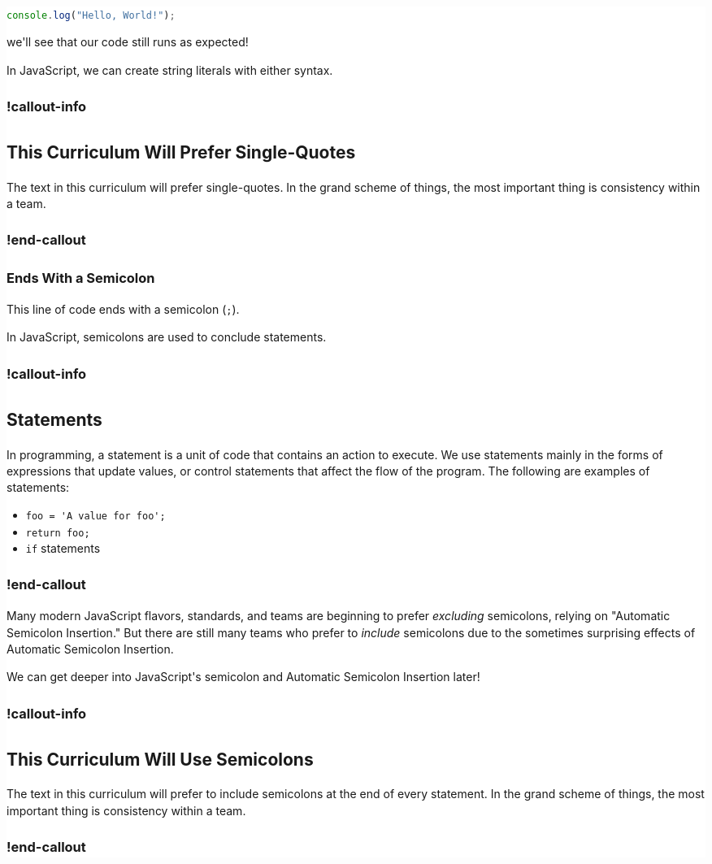 
```js
console.log("Hello, World!");
```


we'll see that our code still runs as expected!

In JavaScript, we can create string literals with either syntax.

### !callout-info

## This Curriculum Will Prefer Single-Quotes

The text in this curriculum will prefer single-quotes. In the grand scheme of things, the most important thing is consistency within a team.

### !end-callout

### Ends With a Semicolon

This line of code ends with a semicolon (`;`).

In JavaScript, semicolons are used to conclude statements.

### !callout-info

## Statements

In programming, a statement is a unit of code that contains an action to execute. We use statements mainly in the forms of expressions that update values, or control statements that affect the flow of the program. The following are examples of statements:

- `foo = 'A value for foo';`
- `return foo;`
- `if` statements

### !end-callout

Many modern JavaScript flavors, standards, and teams are beginning to prefer _excluding_ semicolons, relying on "Automatic Semicolon Insertion." But there are still many teams who prefer to _include_ semicolons due to the sometimes surprising effects of Automatic Semicolon Insertion.

We can get deeper into JavaScript's semicolon and Automatic Semicolon Insertion later!

### !callout-info

## This Curriculum Will Use Semicolons

The text in this curriculum will prefer to include semicolons at the end of every statement. In the grand scheme of things, the most important thing is consistency within a team.

### !end-callout
